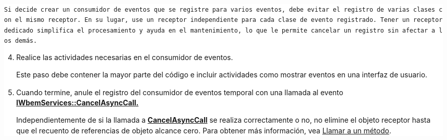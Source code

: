     Si decide crear un consumidor de eventos que se registre para varios eventos, debe evitar el registro de varias clases con el mismo receptor. En su lugar, use un receptor independiente para cada clase de evento registrado. Tener un receptor dedicado simplifica el procesamiento y ayuda en el mantenimiento, lo que le permite cancelar un registro sin afectar a los demás.

4.  Realice las actividades necesarias en el consumidor de eventos.

    Este paso debe contener la mayor parte del código e incluir actividades como mostrar eventos en una interfaz de usuario.

5.  Cuando termine, anule el registro del consumidor de eventos temporal con una llamada al evento [**IWbemServices::CancelAsyncCall.**](/windows/desktop/api/WbemCli/nf-wbemcli-iwbemservices-cancelasynccall)

    Independientemente de si la llamada a [**CancelAsyncCall**](/windows/desktop/api/WbemCli/nf-wbemcli-iwbemservices-cancelasynccall) se realiza correctamente o no, no elimine el objeto receptor hasta que el recuento de referencias de objeto alcance cero. Para obtener más información, vea [Llamar a un método](calling-a-method.md).

 

 
